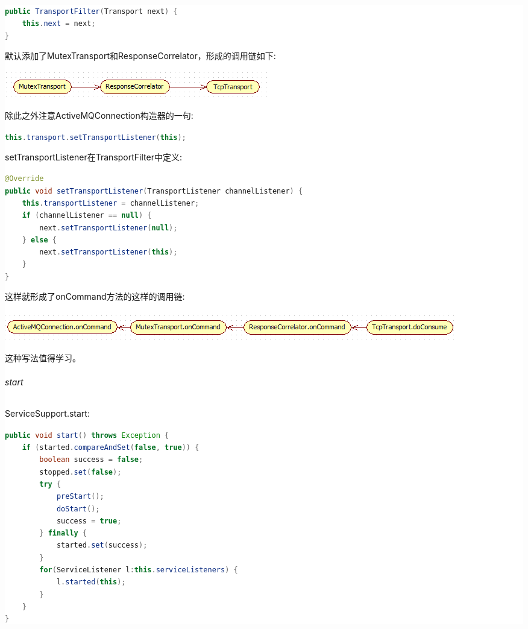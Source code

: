 ```java
public TransportFilter(Transport next) {
	this.next = next;
}
```

默认添加了MutexTransport和ResponseCorrelator，形成的调用链如下:

![Transport调用链](images/transport_chain.png)

除此之外注意ActiveMQConnection构造器的一句:

```java
this.transport.setTransportListener(this);
```

setTransportListener在TransportFilter中定义:

```java
@Override
public void setTransportListener(TransportListener channelListener) {
	this.transportListener = channelListener;
    if (channelListener == null) {
    	next.setTransportListener(null);
	} else {
    	next.setTransportListener(this);
	}
}
```

这样就形成了onCommand方法的这样的调用链:

![onCommand调用链](images/onCommand_chain.png)

这种写法值得学习。

###### start

ServiceSupport.start:

```java
public void start() throws Exception {
	if (started.compareAndSet(false, true)) {
		boolean success = false;
		stopped.set(false);
		try {
			preStart();
			doStart();
			success = true;
		} finally {
			started.set(success);
		}
		for(ServiceListener l:this.serviceListeners) {
			l.started(this);
		}
	}
}
```
